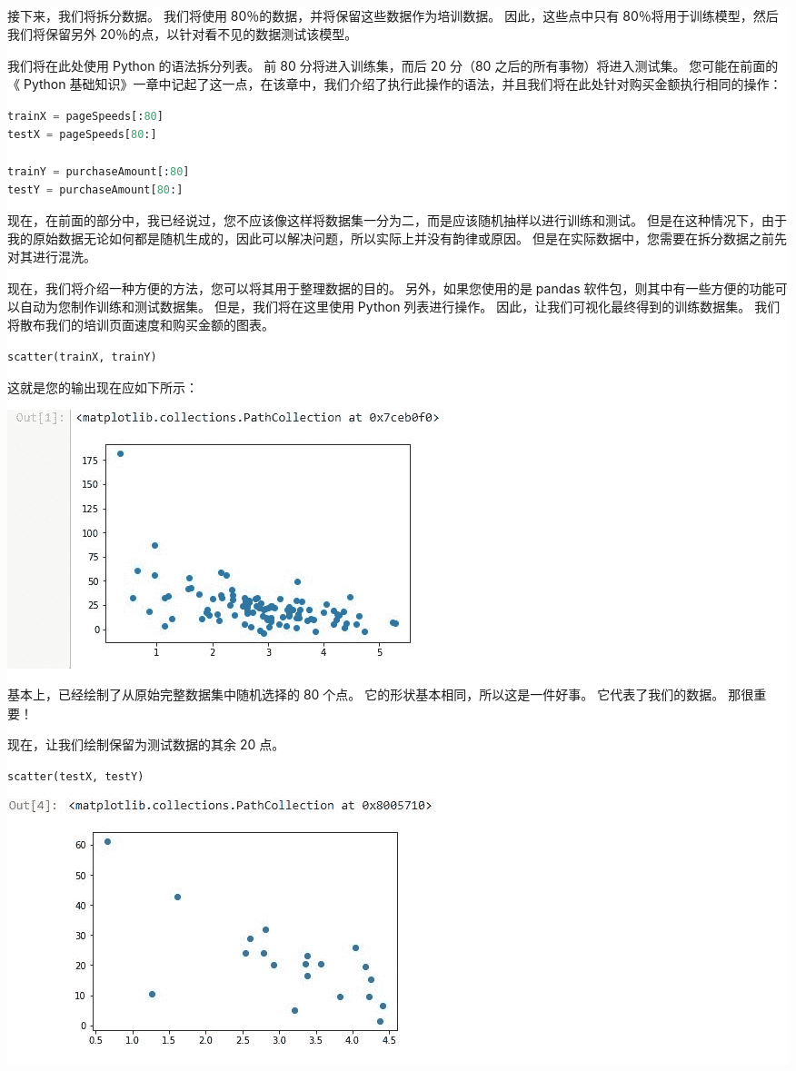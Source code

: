 接下来，我们将拆分数据。 我们将使用 80％的数据，并将保留这些数据作为培训数据。 因此，这些点中只有 80％将用于训练模型，然后我们将保留另外 20％的点，以针对看不见的数据测试该模型。

我们将在此处使用 Python 的语法拆分列表。 前 80 分将进入训练集，而后 20 分（80 之后的所有事物）将进入测试集。 您可能在前面的《 Python 基础知识》一章中记起了这一点，在该章中，我们介绍了执行此操作的语法，并且我们将在此处针对购买金额执行相同的操作：

```py
trainX = pageSpeeds[:80] 
testX = pageSpeeds[80:] 

trainY = purchaseAmount[:80] 
testY = purchaseAmount[80:] 

```

现在，在前面的部分中，我已经说过，您不应该像这样将数据集一分为二，而是应该随机抽样以进行训练和测试。 但是在这种情况下，由于我的原始数据无论如何都是随机生成的，因此可以解决问题，所以实际上并没有韵律或原因。 但是在实际数据中，您需要在拆分数据之前先对其进行混洗。

现在，我们将介绍一种方便的方法，您可以将其用于整理数据的目的。 另外，如果您使用的是 pandas 软件包，则其中有一些方便的功能可以自动为您制作训练和测试数据集。 但是，我们将在这里使用 Python 列表进行操作。 因此，让我们可视化最终得到的训练数据集。 我们将散布我们的培训页面速度和购买金额的图表。

```py
scatter(trainX, trainY) 

```

这就是您的输出现在应如下所示：

![](img/d0fc1eec-b655-424f-956f-798327e5a2f8.jpg)

基本上，已经绘制了从原始完整数据集中随机选择的 80 个点。 它的形状基本相同，所以这是一件好事。 它代表了我们的数据。 那很重要！

现在，让我们绘制保留为测试数据的其余 20 点。

```py
scatter(testX, testY) 

```

![](img/534acada-d2fb-4cc7-b4b7-82c40fb4fd64.jpg)
